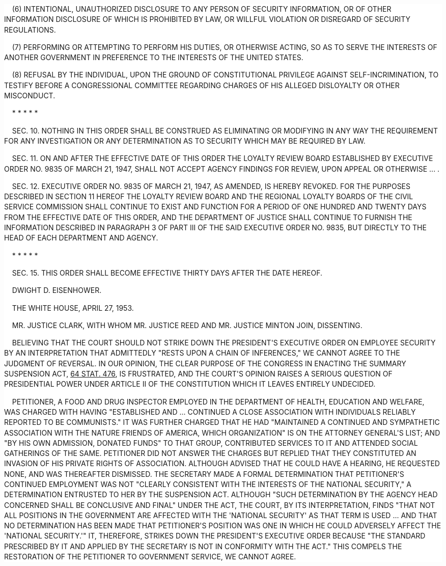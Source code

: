     (6)  INTENTIONAL, UNAUTHORIZED DISCLOSURE TO ANY PERSON OF SECURITY INFORMATION, OR OF OTHER INFORMATION DISCLOSURE OF WHICH IS PROHIBITED BY LAW, OR WILLFUL VIOLATION OR DISREGARD OF SECURITY REGULATIONS.

    (7)  PERFORMING OR ATTEMPTING TO PERFORM HIS DUTIES, OR OTHERWISE ACTING, SO AS TO SERVE THE INTERESTS OF ANOTHER GOVERNMENT IN PREFERENCE TO THE INTERESTS OF THE UNITED STATES.

    (8)  REFUSAL BY THE INDIVIDUAL, UPON THE GROUND OF CONSTITUTIONAL PRIVILEGE AGAINST SELF-INCRIMINATION, TO TESTIFY BEFORE A CONGRESSIONAL COMMITTEE REGARDING CHARGES OF HIS ALLEGED DISLOYALTY OR OTHER MISCONDUCT.

    \*         \*         \*      \*         \*

    SEC. 10.  NOTHING IN THIS ORDER SHALL BE CONSTRUED AS ELIMINATING OR MODIFYING IN ANY WAY THE REQUIREMENT FOR ANY INVESTIGATION OR ANY DETERMINATION AS TO SECURITY WHICH MAY BE REQUIRED BY LAW.

    SEC. 11.  ON AND AFTER THE EFFECTIVE DATE OF THIS ORDER THE LOYALTY REVIEW BOARD ESTABLISHED BY EXECUTIVE ORDER NO. 9835 OF MARCH 21, 1947, SHALL NOT ACCEPT AGENCY FINDINGS FOR REVIEW, UPON APPEAL OR OTHERWISE ...  .

    SEC. 12.  EXECUTIVE ORDER NO. 9835 OF MARCH 21, 1947, AS AMENDED, IS HEREBY REVOKED.  FOR THE PURPOSES DESCRIBED IN SECTION 11 HEREOF THE LOYALTY REVIEW BOARD AND THE REGIONAL LOYALTY BOARDS OF THE CIVIL SERVICE COMMISSION SHALL CONTINUE TO EXIST AND FUNCTION FOR A PERIOD OF ONE HUNDRED AND TWENTY DAYS FROM THE EFFECTIVE DATE OF THIS ORDER, AND THE DEPARTMENT OF JUSTICE SHALL CONTINUE TO FURNISH THE INFORMATION DESCRIBED IN PARAGRAPH 3 OF PART III OF THE SAID EXECUTIVE ORDER NO. 9835, BUT DIRECTLY TO THE HEAD OF EACH DEPARTMENT AND AGENCY.

    \* \*         \*         \*         \*

    SEC. 15.  THIS ORDER SHALL BECOME EFFECTIVE THIRTY DAYS AFTER THE DATE HEREOF.

    DWIGHT D. EISENHOWER.

    THE WHITE HOUSE, APRIL 27, 1953.

    MR. JUSTICE CLARK, WITH WHOM MR. JUSTICE REED AND MR. JUSTICE MINTON JOIN, DISSENTING.

    BELIEVING THAT THE COURT SHOULD NOT STRIKE DOWN THE PRESIDENT'S EXECUTIVE ORDER ON EMPLOYEE SECURITY BY AN INTERPRETATION THAT ADMITTEDLY "RESTS UPON A CHAIN OF INFERENCES," WE CANNOT AGREE TO THE JUDGMENT OF REVERSAL.  IN OUR OPINION, THE CLEAR PURPOSE OF THE CONGRESS IN ENACTING THE SUMMARY SUSPENSION ACT, [64 STAT. 476][/us/stat/64/476], IS FRUSTRATED, AND THE COURT'S OPINION RAISES A SERIOUS QUESTION OF PRESIDENTIAL POWER UNDER ARTICLE II OF THE CONSTITUTION WHICH IT LEAVES ENTIRELY UNDECIDED.

    PETITIONER, A FOOD AND DRUG INSPECTOR EMPLOYED IN THE DEPARTMENT OF HEALTH, EDUCATION AND WELFARE, WAS CHARGED WITH HAVING "ESTABLISHED AND ...  CONTINUED A CLOSE ASSOCIATION WITH INDIVIDUALS RELIABLY REPORTED TO BE COMMUNISTS."  IT WAS FURTHER CHARGED THAT HE HAD "MAINTAINED A CONTINUED AND SYMPATHETIC ASSOCIATION WITH THE NATURE FRIENDS OF AMERICA, WHICH ORGANIZATION" IS ON THE ATTORNEY GENERAL'S LIST; AND "BY HIS OWN ADMISSION, DONATED FUNDS" TO THAT GROUP, CONTRIBUTED SERVICES TO IT AND ATTENDED SOCIAL GATHERINGS OF THE SAME.  PETITIONER DID NOT ANSWER THE CHARGES BUT REPLIED THAT THEY CONSTITUTED AN INVASION OF HIS PRIVATE RIGHTS OF ASSOCIATION.  ALTHOUGH ADVISED THAT HE COULD HAVE A HEARING, HE REQUESTED NONE, AND WAS THEREAFTER DISMISSED.  THE SECRETARY MADE A FORMAL DETERMINATION THAT PETITIONER'S CONTINUED EMPLOYMENT WAS NOT "CLEARLY CONSISTENT WITH THE INTERESTS OF THE NATIONAL SECURITY," A DETERMINATION ENTRUSTED TO HER BY THE SUSPENSION ACT.  ALTHOUGH "SUCH DETERMINATION BY THE AGENCY HEAD CONCERNED SHALL BE CONCLUSIVE AND FINAL" UNDER THE ACT, THE COURT, BY ITS INTERPRETATION, FINDS "THAT NOT ALL POSITIONS IN THE GOVERNMENT ARE AFFECTED WITH THE 'NATIONAL SECURITY' AS THAT TERM IS USED  ...  AND THAT NO DETERMINATION HAS BEEN MADE THAT PETITIONER'S POSITION WAS ONE IN WHICH HE COULD ADVERSELY AFFECT THE 'NATIONAL SECURITY.'"  IT, THEREFORE, STRIKES DOWN THE PRESIDENT'S EXECUTIVE ORDER BECAUSE "THE STANDARD PRESCRIBED BY IT AND APPLIED BY THE SECRETARY IS NOT IN CONFORMITY WITH THE ACT."  THIS COMPELS THE RESTORATION OF THE PETITIONER TO GOVERNMENT SERVICE,  WE CANNOT AGREE.


[/us/courts/scotus/usReporter/351/536]: https://publicdocs.github.io/go/links?ns=uslm-x&ref=%2Fus%2Fcourts%2Fscotus%2FusReporter%2F351%2F536
[/us/stat/58/387]: https://publicdocs.github.io/go/links?ns=uslm&ref=%2Fus%2Fstat%2F58%2F387
[/us/usc/t5/s851]: https://publicdocs.github.io/go/links?ns=uslm&ref=%2Fus%2Fusc%2Ft5%2Fs851
[/us/courts/scotus/usReporter/350/900]: https://publicdocs.github.io/go/links?ns=uslm-x&ref=%2Fus%2Fcourts%2Fscotus%2FusReporter%2F350%2F900
[/us/usc/t5/s863]: https://publicdocs.github.io/go/links?ns=uslm&ref=%2Fus%2Fusc%2Ft5%2Fs863
[/us/stat/37/555]: https://publicdocs.github.io/go/links?ns=uslm&ref=%2Fus%2Fstat%2F37%2F555
[/us/usc/t5/s652]: https://publicdocs.github.io/go/links?ns=uslm&ref=%2Fus%2Fusc%2Ft5%2Fs652
[/us/stat/64/476]: https://publicdocs.github.io/go/links?ns=uslm&ref=%2Fus%2Fstat%2F64%2F476
[/us/stat/37/555]: https://publicdocs.github.io/go/links?ns=uslm&ref=%2Fus%2Fstat%2F37%2F555
[/us/usc/t5/s652]: https://publicdocs.github.io/go/links?ns=uslm&ref=%2Fus%2Fusc%2Ft5%2Fs652
[/us/stat/58/390]: https://publicdocs.github.io/go/links?ns=uslm&ref=%2Fus%2Fstat%2F58%2F390
[/us/usc/t5/s863]: https://publicdocs.github.io/go/links?ns=uslm&ref=%2Fus%2Fusc%2Ft5%2Fs863
[/us/stat/56/1053]: https://publicdocs.github.io/go/links?ns=uslm&ref=%2Fus%2Fstat%2F56%2F1053
[/us/stat/63/1023]: https://publicdocs.github.io/go/links?ns=uslm&ref=%2Fus%2Fstat%2F63%2F1023
[/us/stat/60/458]: https://publicdocs.github.io/go/links?ns=uslm&ref=%2Fus%2Fstat%2F60%2F458
[/us/usc/t5/s631]: https://publicdocs.github.io/go/links?ns=uslm&ref=%2Fus%2Fusc%2Ft5%2Fs631
[/us/stat/22/403]: https://publicdocs.github.io/go/links?ns=uslm&ref=%2Fus%2Fstat%2F22%2F403
[/us/usc/t5/s632]: https://publicdocs.github.io/go/links?ns=uslm&ref=%2Fus%2Fusc%2Ft5%2Fs632
[/us/stat/64/476]: https://publicdocs.github.io/go/links?ns=uslm&ref=%2Fus%2Fstat%2F64%2F476
[/us/usc/t5/s22]: https://publicdocs.github.io/go/links?ns=uslm&ref=%2Fus%2Fusc%2Ft5%2Fs22
[/us/stat/64/476]: https://publicdocs.github.io/go/links?ns=uslm&ref=%2Fus%2Fstat%2F64%2F476
[/us/courts/scotus/usReporter/331/111]: https://publicdocs.github.io/go/links?ns=uslm-x&ref=%2Fus%2Fcourts%2Fscotus%2FusReporter%2F331%2F111
[/us/courts/scotus/usReporter/349/331]: https://publicdocs.github.io/go/links?ns=uslm-x&ref=%2Fus%2Fcourts%2Fscotus%2FusReporter%2F349%2F331